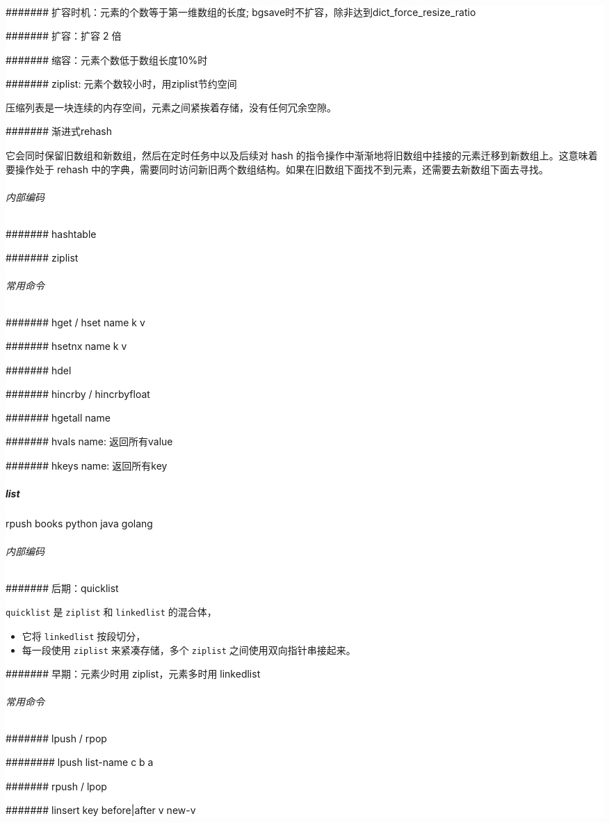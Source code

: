 ####### 扩容时机：元素的个数等于第一维数组的长度; 
bgsave时不扩容，除非达到dict_force_resize_ratio

####### 扩容：扩容 2 倍

####### 缩容：元素个数低于数组长度10%时

####### ziplist: 元素个数较小时，用ziplist节约空间

压缩列表是一块连续的内存空间，元素之间紧挨着存储，没有任何冗余空隙。

####### 渐进式rehash

它会同时保留旧数组和新数组，然后在定时任务中以及后续对 hash 的指令操作中渐渐地将旧数组中挂接的元素迁移到新数组上。这意味着要操作处于 rehash 中的字典，需要同时访问新旧两个数组结构。如果在旧数组下面找不到元素，还需要去新数组下面去寻找。

###### 内部编码

####### hashtable

####### ziplist

###### 常用命令

####### hget / hset name k v

####### hsetnx name k v

####### hdel

####### hincrby / hincrbyfloat

####### hgetall name

####### hvals name: 返回所有value

####### hkeys name: 返回所有key

##### list

rpush books python java golang

###### 内部编码

####### 后期：quicklist

`quicklist` 是 `ziplist` 和 `linkedlist` 的混合体，
- 它将 `linkedlist` 按段切分，
- 每一段使用 `ziplist` 来紧凑存储，多个 `ziplist` 之间使用双向指针串接起来。



####### 早期：元素少时用 ziplist，元素多时用 linkedlist

###### 常用命令

####### lpush / rpop

######## lpush list-name c b a

####### rpush / lpop

####### linsert key before|after v new-v
